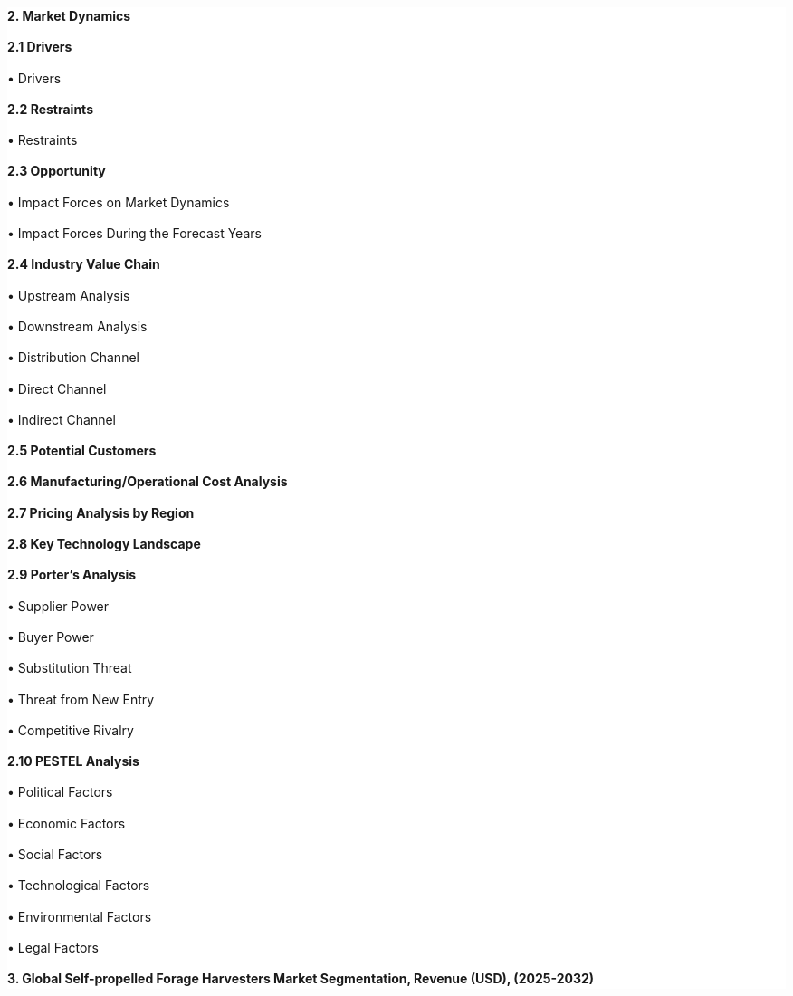 <strong>2. Market Dynamics</strong>

<strong>2.1 Drivers</strong>

• Drivers

<strong>2.2 Restraints</strong>

• Restraints

<strong>2.3 Opportunity</strong>

• Impact Forces on Market Dynamics

• Impact Forces During the Forecast Years

<strong>2.4 Industry Value Chain</strong>

• Upstream Analysis

• Downstream Analysis

• Distribution Channel

• Direct Channel

• Indirect Channel

<strong>2.5 Potential Customers</strong>

<strong>2.6 Manufacturing/Operational Cost Analysis</strong>

<strong>2.7 Pricing Analysis by Region</strong>

<strong>2.8 Key Technology Landscape</strong>

<strong>2.9 Porter’s Analysis</strong>

• Supplier Power

• Buyer Power

• Substitution Threat

• Threat from New Entry

• Competitive Rivalry

<strong>2.10 PESTEL Analysis</strong>

• Political Factors

• Economic Factors

• Social Factors

• Technological Factors

• Environmental Factors

• Legal Factors

<strong>3. Global Self-propelled Forage Harvesters Market Segmentation, Revenue (USD), (2025-2032)</strong>
